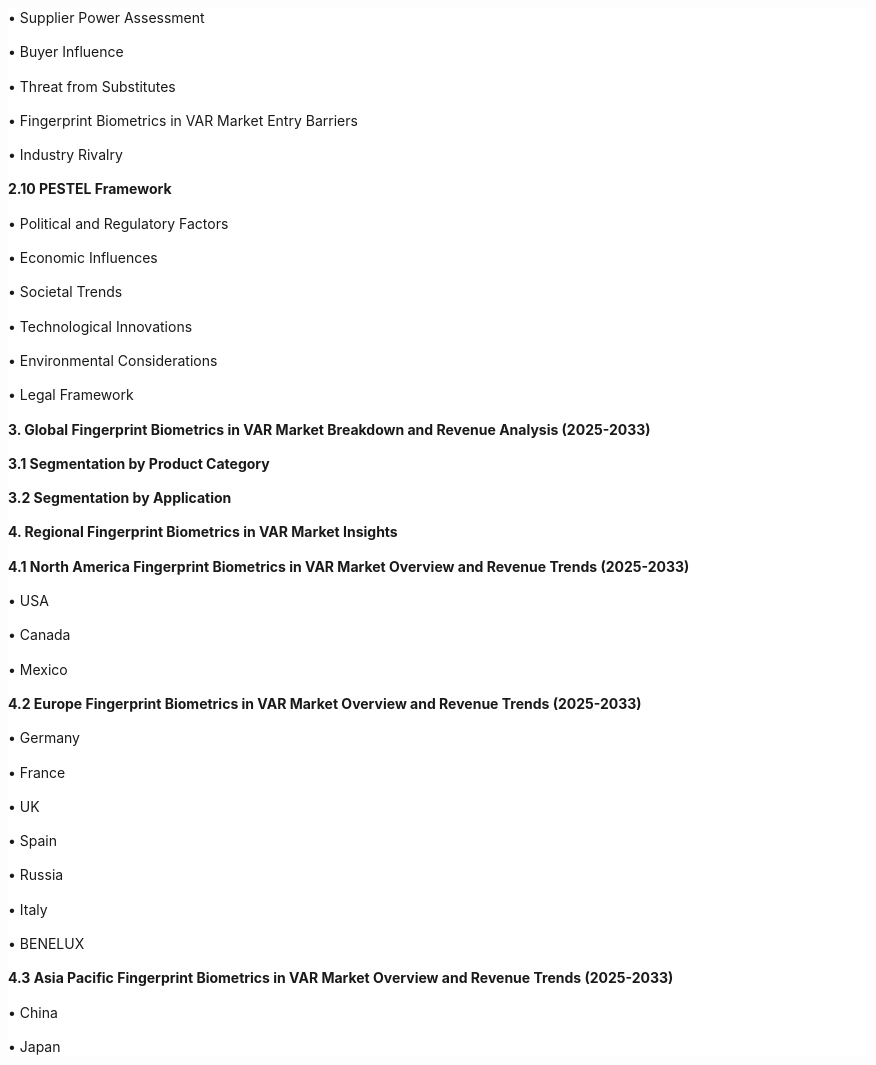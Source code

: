 • Supplier Power Assessment

• Buyer Influence

• Threat from Substitutes

• Fingerprint Biometrics in VAR Market Entry Barriers

• Industry Rivalry

<strong>2.10 PESTEL Framework</strong>

• Political and Regulatory Factors

• Economic Influences

• Societal Trends

• Technological Innovations

• Environmental Considerations

• Legal Framework

<strong>3. Global Fingerprint Biometrics in VAR Market Breakdown and Revenue Analysis (2025-2033)</strong>

<strong>3.1 Segmentation by Product Category</strong>

<strong>3.2 Segmentation by Application</strong>

<strong>4. Regional Fingerprint Biometrics in VAR Market Insights</strong>

<strong>4.1 North America Fingerprint Biometrics in VAR Market Overview and Revenue Trends (2025-2033)</strong>

• USA

• Canada

• Mexico

<strong>4.2 Europe Fingerprint Biometrics in VAR Market Overview and Revenue Trends (2025-2033)</strong>

• Germany

• France

• UK

• Spain

• Russia

• Italy

• BENELUX

<strong>4.3 Asia Pacific Fingerprint Biometrics in VAR Market Overview and Revenue Trends (2025-2033)</strong>

• China

• Japan
